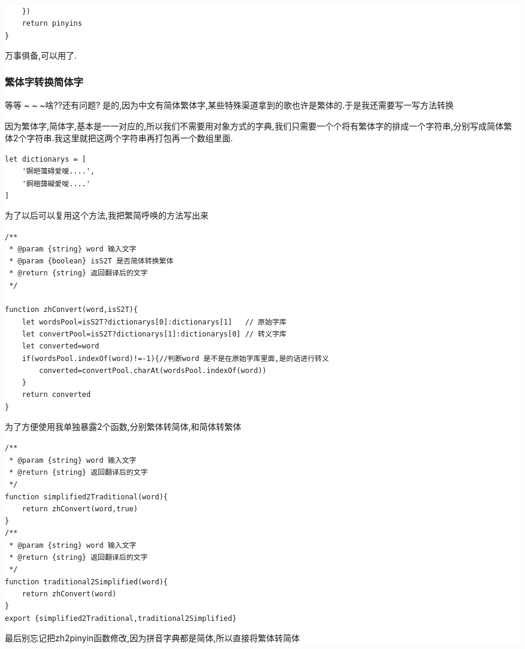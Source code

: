 ```
    })
    return pinyins
}
```

万事俱备,可以用了.

### 繁体字转换简体字
等等 ~ ~ ~啥??还有问题?
是的,因为中文有简体繁体字,某些特殊渠道拿到的歌也许是繁体的.于是我还需要写一写方法转换

因为繁体字,简体字,基本是一一对应的,所以我们不需要用对象方式的字典,我们只需要一个个将有繁体字的排成一个字符串,分别写成简体繁体2个字符串.我这里就把这两个字符串再打包再一个数组里面.
```
let dictionarys = [
    '锕皑蔼碍爱嗳....',
	'錒皚藹礙愛噯....'
]
```

为了以后可以复用这个方法,我把繁简呼唤的方法写出来
```
/**
 * @param {string} word 输入文字
 * @param {boolean} isS2T 是否简体转换繁体
 * @return {string} 返回翻译后的文字
 */

function zhConvert(word,isS2T){
    let wordsPool=isS2T?dictionarys[0]:dictionarys[1]   // 原始字库
    let convertPool=isS2T?dictionarys[1]:dictionarys[0] // 转义字库
    let converted=word
    if(wordsPool.indexOf(word)!=-1){//判断word 是不是在原始字库里面,是的话进行转义
        converted=convertPool.charAt(wordsPool.indexOf(word))
    }
    return converted
}
```
为了方便使用我单独暴露2个函数,分别繁体转简体,和简体转繁体
```
/**
 * @param {string} word 输入文字
 * @return {string} 返回翻译后的文字
 */
function simplified2Traditional(word){
    return zhConvert(word,true)
}
/**
 * @param {string} word 输入文字
 * @return {string} 返回翻译后的文字
 */
function traditional2Simplified(word){
    return zhConvert(word)
}
export {simplified2Traditional,traditional2Simplified}
```
最后别忘记把zh2pinyin函数修改,因为拼音字典都是简体,所以直接将繁体转简体
